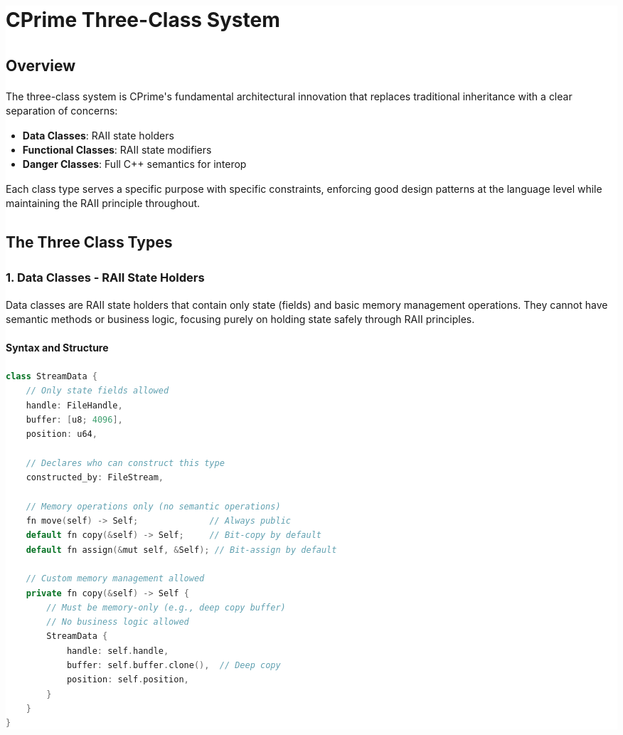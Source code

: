# CPrime Three-Class System

## Overview

The three-class system is CPrime's fundamental architectural innovation that replaces traditional inheritance with a clear separation of concerns:

- **Data Classes**: RAII state holders
- **Functional Classes**: RAII state modifiers  
- **Danger Classes**: Full C++ semantics for interop

Each class type serves a specific purpose with specific constraints, enforcing good design patterns at the language level while maintaining the RAII principle throughout.

## The Three Class Types

### 1. Data Classes - RAII State Holders

Data classes are RAII state holders that contain only state (fields) and basic memory management operations. They cannot have semantic methods or business logic, focusing purely on holding state safely through RAII principles.

#### Syntax and Structure

```cpp
class StreamData {
    // Only state fields allowed
    handle: FileHandle,
    buffer: [u8; 4096],
    position: u64,
    
    // Declares who can construct this type
    constructed_by: FileStream,
    
    // Memory operations only (no semantic operations)
    fn move(self) -> Self;              // Always public
    default fn copy(&self) -> Self;     // Bit-copy by default
    default fn assign(&mut self, &Self); // Bit-assign by default
    
    // Custom memory management allowed
    private fn copy(&self) -> Self {
        // Must be memory-only (e.g., deep copy buffer)
        // No business logic allowed
        StreamData {
            handle: self.handle,
            buffer: self.buffer.clone(),  // Deep copy
            position: self.position,
        }
    }
}
```
